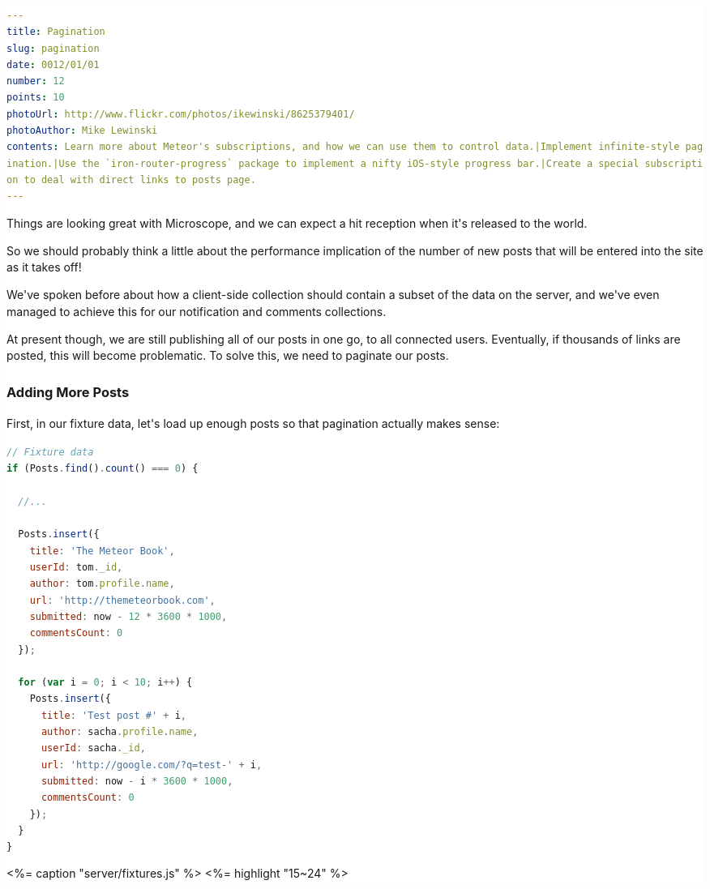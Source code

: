 ```yaml
---
title: Pagination
slug: pagination
date: 0012/01/01
number: 12
points: 10
photoUrl: http://www.flickr.com/photos/ikewinski/8625379401/
photoAuthor: Mike Lewinski
contents: Learn more about Meteor's subscriptions, and how we can use them to control data.|Implement infinite-style pagination.|Use the `iron-router-progress` package to implement a nifty iOS-style progress bar.|Create a special subscription to deal with direct links to posts page.
---
```


Things are looking great with Microscope, and we can expect a hit reception when it's released to the world. 

So we should probably think a little about the performance implication of the number of new posts that will be entered into the site as it takes off!

We've spoken before about how a client-side collection should contain a subset of the data on the server, and we've even managed to achieve this for our notification and comments collections. 

At present though, we are still publishing all of our posts in one go, to all connected users. Eventually, if thousands of links are posted, this will become problematic. To solve this, we need to paginate our posts.

### Adding More Posts

First, in our fixture data, let's load up enough posts so that pagination actually makes sense:

~~~js
// Fixture data 
if (Posts.find().count() === 0) {

  //...
  
  Posts.insert({
    title: 'The Meteor Book',
    userId: tom._id,
    author: tom.profile.name,
    url: 'http://themeteorbook.com',
    submitted: now - 12 * 3600 * 1000,
    commentsCount: 0
  });
  
  for (var i = 0; i < 10; i++) {
    Posts.insert({
      title: 'Test post #' + i,
      author: sacha.profile.name,
      userId: sacha._id,
      url: 'http://google.com/?q=test-' + i,
      submitted: now - i * 3600 * 1000,
      commentsCount: 0
    });
  }
}
~~~
<%= caption "server/fixtures.js" %>
<%= highlight "15~24" %>

